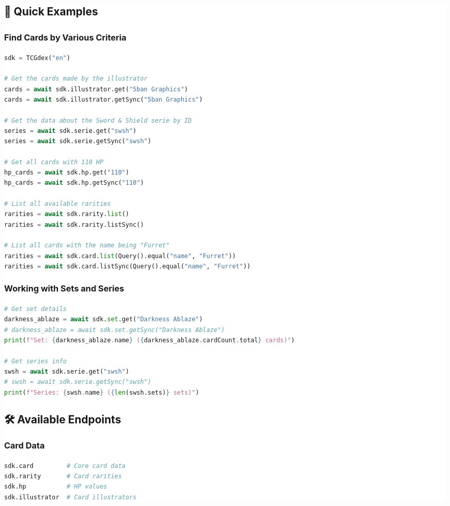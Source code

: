 ## 🎯 Quick Examples

### Find Cards by Various Criteria

```python
sdk = TCGdex("en")

# Get the cards made by the illustrator
cards = await sdk.illustrator.get("5ban Graphics")
cards = await sdk.illustrator.getSync("5ban Graphics")

# Get the data about the Sword & Shield serie by ID
series = await sdk.serie.get("swsh")
series = await sdk.serie.getSync("swsh")

# Get all cards with 110 HP
hp_cards = await sdk.hp.get("110")
hp_cards = await sdk.hp.getSync("110")

# List all available rarities
rarities = await sdk.rarity.list()
rarities = await sdk.rarity.listSync()

# List all cards with the name being "Furret"
rarities = await sdk.card.list(Query().equal("name", "Furret"))
rarities = await sdk.card.listSync(Query().equal("name", "Furret"))
```

### Working with Sets and Series

```python
# Get set details
darkness_ablaze = await sdk.set.get("Darkness Ablaze")
# darkness_ablaze = await sdk.set.getSync("Darkness Ablaze")
print(f"Set: {darkness_ablaze.name} ({darkness_ablaze.cardCount.total} cards)")

# Get series info
swsh = await sdk.serie.get("swsh")
# swsh = await sdk.serie.getSync("swsh")
print(f"Series: {swsh.name} ({len(swsh.sets)} sets)")
```

## 🛠 Available Endpoints

### Card Data
```python
sdk.card         # Core card data
sdk.rarity       # Card rarities
sdk.hp           # HP values
sdk.illustrator  # Card illustrators
```
